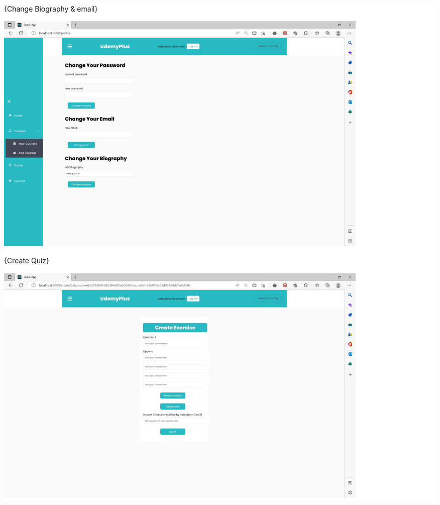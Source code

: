 {Change Biography & email}

<a> <img src="https://github.com/aser2709/Acl-Project/blob/main/frontend/src/assets/screenshot/Instructor/Change%20Biography%20%26%20email.JPG" width="700">
</a>

{Create Quiz}

<a> <img src="https://github.com/aser2709/Acl-Project/blob/main/frontend/src/assets/screenshot/Instructor/Create%20Quiz.JPG" width="700">
</a>